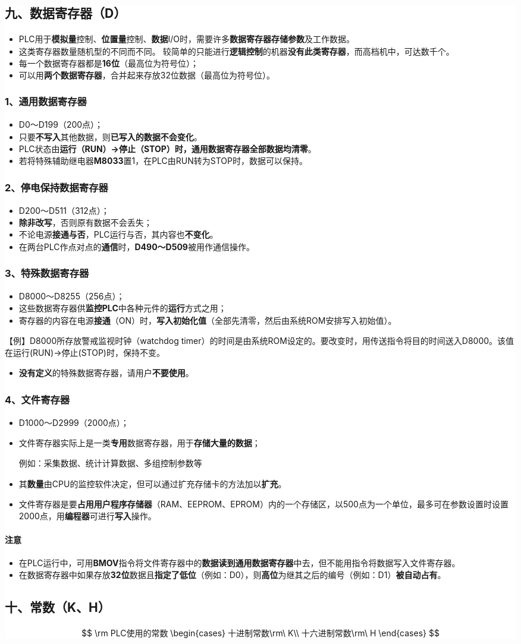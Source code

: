 ## 九、数据寄存器（D）

* PLC用于**模拟量**控制、**位置量**控制、**数据**I/O时，需要许多**数据寄存器存储参数**及工作数据。
* 这类寄存器数量随机型的不同而不同。 较简单的只能进行**逻辑控制**的机器**没有此类寄存器**，而高档机中，可达数千个。
* 每一个数据寄存器都是**16位**（最高位为符号位）；
* 可以用**两个数据寄存器**，合并起来存放32位数据（最高位为符号位）。

### 1、通用数据寄存器

* D0～D199（200点）；
* 只要**不写入**其他数据，则**已写入的数据不会变化**。
* PLC状态由**运行（RUN）→停止（STOP）**时，通用数据寄存器全部数据均**清零**。
* 若将特殊辅助继电器**M8033**置1，在PLC由RUN转为STOP时，数据可以保持。

### 2、停电保持数据寄存器

* D200～D511（312点）；
* **除非改写**，否则原有数据不会丢失；
* 不论电源**接通与否**，PLC运行与否，其内容也**不变化**。
* 在两台PLC作点对点的**通信**时，**D490～D509**被用作通信操作。

### 3、特殊数据寄存器

* D8000～D8255（256点）；
* 这些数据寄存器供**监控PLC**中各种元件的**运行**方式之用；
* 寄存器的内容在电源**接通**（ON）时，**写入初始化值**（全部先清零，然后由系统ROM安排写入初始值）。

【例】D8000所存放警戒监视时钟（watchdog timer）的时间是由系统ROM设定的。要改变时，用传送指令将目的时间送入D8000。该值在运行(RUN)→停止(STOP)时，保持不变。

* **没有定义**的特殊数据寄存器，请用户**不要使用**。

### 4、文件寄存器

* D1000～D2999（2000点）；

* 文件寄存器实际上是一类**专用**数据寄存器，用于**存储大量的数据**；

  例如：采集数据、统计计算数据、多组控制参数等

* 其**数量**由CPU的监控软件决定，但可以通过扩充存储卡的方法加以**扩充**。

* 文件寄存器是要**占用用户程序存储器**（RAM、EEPROM、EPROM）内的一个存储区，以500点为一个单位，最多可在参数设置时设置2000点，用**编程器**可进行**写入**操作。

#### 注意

* 在PLC运行中，可用**BMOV**指令将文件寄存器中的**数据读到通用数据寄存器**中去，但不能用指令将数据写入文件寄存器。
* 在数据寄存器中如果存放**32位**数据且**指定了低位**（例如：D0），则**高位**为继其之后的编号（例如：D1）**被自动占有**。

## 十、常数（K、H）

$$
\rm PLC使用的常数
\begin{cases}
十进制常数\rm\ K\\
十六进制常数\rm\ H
\end{cases}
$$
